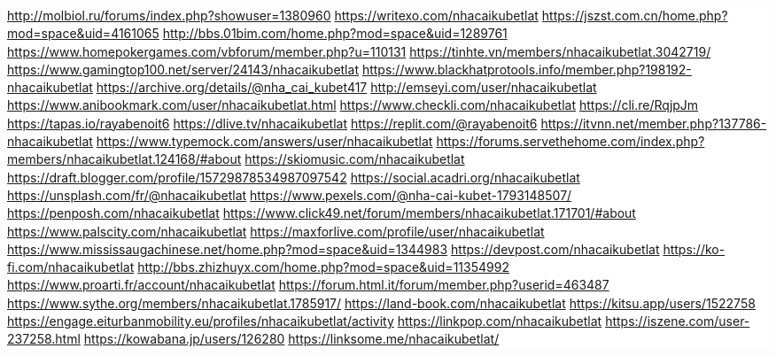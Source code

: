 <a href="http://molbiol.ru/forums/index.php?showuser=1380960">http://molbiol.ru/forums/index.php?showuser=1380960</a>
<a href="https://writexo.com/nhacaikubetlat">https://writexo.com/nhacaikubetlat</a>
<a href="https://jszst.com.cn/home.php?mod=space&uid=4161065">https://jszst.com.cn/home.php?mod=space&uid=4161065</a>
<a href="http://bbs.01bim.com/home.php?mod=space&uid=1289761">http://bbs.01bim.com/home.php?mod=space&uid=1289761</a>
<a href="https://www.homepokergames.com/vbforum/member.php?u=110131">https://www.homepokergames.com/vbforum/member.php?u=110131</a>
<a href="https://tinhte.vn/members/nhacaikubetlat.3042719/">https://tinhte.vn/members/nhacaikubetlat.3042719/</a>
<a href="https://www.gamingtop100.net/server/24143/nhacaikubetlat">https://www.gamingtop100.net/server/24143/nhacaikubetlat</a>
<a href="https://www.blackhatprotools.info/member.php?198192-nhacaikubetlat">https://www.blackhatprotools.info/member.php?198192-nhacaikubetlat</a>
<a href="https://archive.org/details/@nha_cai_kubet417">https://archive.org/details/@nha_cai_kubet417</a>
<a href="http://emseyi.com/user/nhacaikubetlat">http://emseyi.com/user/nhacaikubetlat</a>
<a href="https://www.anibookmark.com/user/nhacaikubetlat.html">https://www.anibookmark.com/user/nhacaikubetlat.html</a>
<a href="https://www.checkli.com/nhacaikubetlat">https://www.checkli.com/nhacaikubetlat</a>
<a href="https://cli.re/RqjpJm">https://cli.re/RqjpJm</a>
<a href="https://tapas.io/rayabenoit6">https://tapas.io/rayabenoit6</a>
<a href="https://dlive.tv/nhacaikubetlat">https://dlive.tv/nhacaikubetlat</a>
<a href="https://replit.com/@rayabenoit6">https://replit.com/@rayabenoit6</a>
<a href="https://itvnn.net/member.php?137786-nhacaikubetlat">https://itvnn.net/member.php?137786-nhacaikubetlat</a>
<a href="https://www.typemock.com/answers/user/nhacaikubetlat">https://www.typemock.com/answers/user/nhacaikubetlat</a>
<a href="https://forums.servethehome.com/index.php?members/nhacaikubetlat.124168/#about">https://forums.servethehome.com/index.php?members/nhacaikubetlat.124168/#about</a>
<a href="https://skiomusic.com/nhacaikubetlat">https://skiomusic.com/nhacaikubetlat</a>
<a href="https://draft.blogger.com/profile/15729878534987097542">https://draft.blogger.com/profile/15729878534987097542</a>
<a href="https://social.acadri.org/nhacaikubetlat">https://social.acadri.org/nhacaikubetlat</a>
<a href="https://unsplash.com/fr/@nhacaikubetlat">https://unsplash.com/fr/@nhacaikubetlat</a>
<a href="https://www.pexels.com/@nha-cai-kubet-1793148507/">https://www.pexels.com/@nha-cai-kubet-1793148507/</a>
<a href="https://penposh.com/nhacaikubetlat">https://penposh.com/nhacaikubetlat</a>
<a href="https://www.click49.net/forum/members/nhacaikubetlat.171701/#about">https://www.click49.net/forum/members/nhacaikubetlat.171701/#about</a>
<a href="https://www.palscity.com/nhacaikubetlat">https://www.palscity.com/nhacaikubetlat</a>
<a href="https://maxforlive.com/profile/user/nhacaikubetlat">https://maxforlive.com/profile/user/nhacaikubetlat</a>
<a href="https://www.mississaugachinese.net/home.php?mod=space&uid=1344983">https://www.mississaugachinese.net/home.php?mod=space&uid=1344983</a>
<a href="https://devpost.com/nhacaikubetlat">https://devpost.com/nhacaikubetlat</a>
<a href="https://ko-fi.com/nhacaikubetlat">https://ko-fi.com/nhacaikubetlat</a>
<a href="http://bbs.zhizhuyx.com/home.php?mod=space&uid=11354992">http://bbs.zhizhuyx.com/home.php?mod=space&uid=11354992</a>
<a href="https://www.proarti.fr/account/nhacaikubetlat">https://www.proarti.fr/account/nhacaikubetlat</a>
<a href="https://forum.html.it/forum/member.php?userid=463487">https://forum.html.it/forum/member.php?userid=463487</a>
<a href="https://www.sythe.org/members/nhacaikubetlat.1785917/">https://www.sythe.org/members/nhacaikubetlat.1785917/</a>
<a href="https://land-book.com/nhacaikubetlat">https://land-book.com/nhacaikubetlat</a>
<a href="https://kitsu.app/users/1522758">https://kitsu.app/users/1522758</a>
<a href="https://engage.eiturbanmobility.eu/profiles/nhacaikubetlat/activity">https://engage.eiturbanmobility.eu/profiles/nhacaikubetlat/activity</a>
<a href="https://linkpop.com/nhacaikubetlat">https://linkpop.com/nhacaikubetlat</a>
<a href="https://iszene.com/user-237258.html">https://iszene.com/user-237258.html</a>
<a href="https://kowabana.jp/users/126280">https://kowabana.jp/users/126280</a>
<a href="https://linksome.me/nhacaikubetlat/">https://linksome.me/nhacaikubetlat/</a>